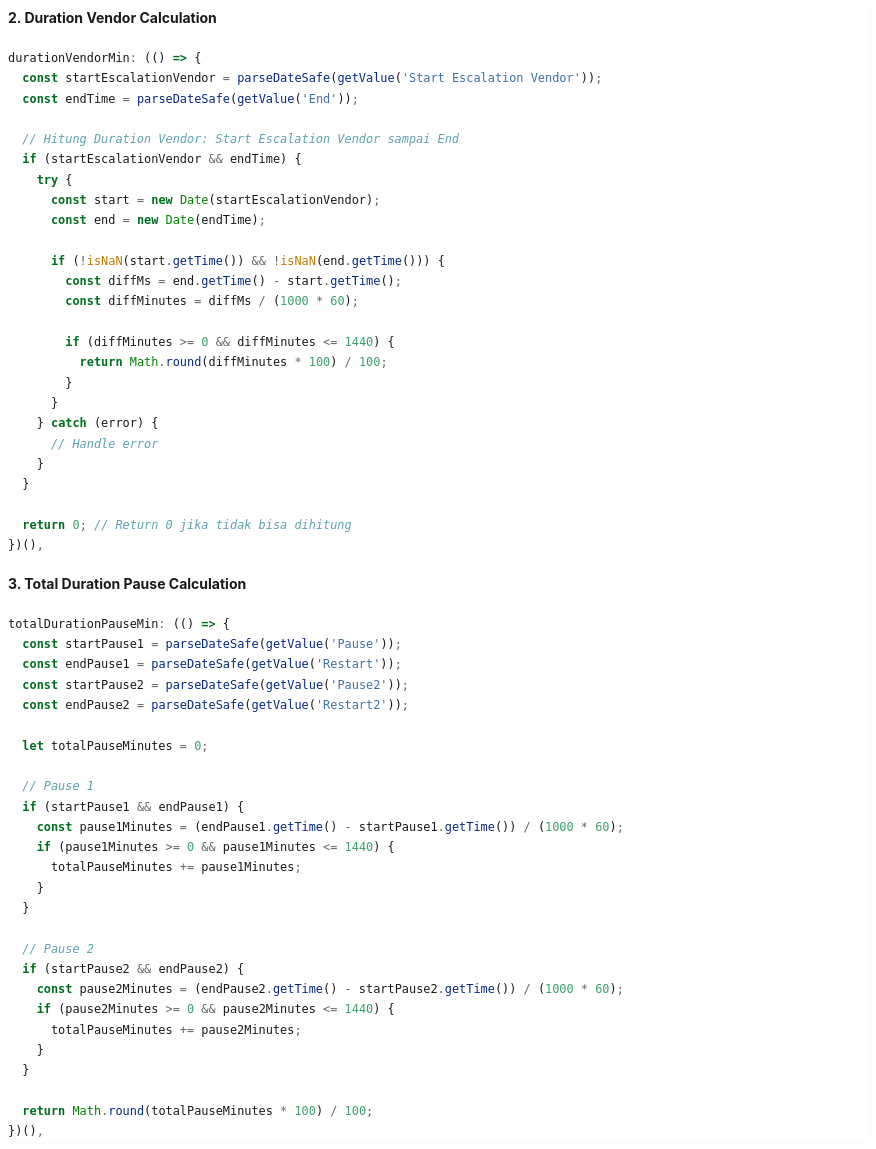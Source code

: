 #### **2. Duration Vendor Calculation**
```typescript
durationVendorMin: (() => {
  const startEscalationVendor = parseDateSafe(getValue('Start Escalation Vendor'));
  const endTime = parseDateSafe(getValue('End'));
  
  // Hitung Duration Vendor: Start Escalation Vendor sampai End
  if (startEscalationVendor && endTime) {
    try {
      const start = new Date(startEscalationVendor);
      const end = new Date(endTime);
      
      if (!isNaN(start.getTime()) && !isNaN(end.getTime())) {
        const diffMs = end.getTime() - start.getTime();
        const diffMinutes = diffMs / (1000 * 60);
        
        if (diffMinutes >= 0 && diffMinutes <= 1440) {
          return Math.round(diffMinutes * 100) / 100;
        }
      }
    } catch (error) {
      // Handle error
    }
  }
  
  return 0; // Return 0 jika tidak bisa dihitung
})(),
```

#### **3. Total Duration Pause Calculation**
```typescript
totalDurationPauseMin: (() => {
  const startPause1 = parseDateSafe(getValue('Pause'));
  const endPause1 = parseDateSafe(getValue('Restart'));
  const startPause2 = parseDateSafe(getValue('Pause2'));
  const endPause2 = parseDateSafe(getValue('Restart2'));
  
  let totalPauseMinutes = 0;
  
  // Pause 1
  if (startPause1 && endPause1) {
    const pause1Minutes = (endPause1.getTime() - startPause1.getTime()) / (1000 * 60);
    if (pause1Minutes >= 0 && pause1Minutes <= 1440) {
      totalPauseMinutes += pause1Minutes;
    }
  }
  
  // Pause 2
  if (startPause2 && endPause2) {
    const pause2Minutes = (endPause2.getTime() - startPause2.getTime()) / (1000 * 60);
    if (pause2Minutes >= 0 && pause2Minutes <= 1440) {
      totalPauseMinutes += pause2Minutes;
    }
  }
  
  return Math.round(totalPauseMinutes * 100) / 100;
})(),
```
